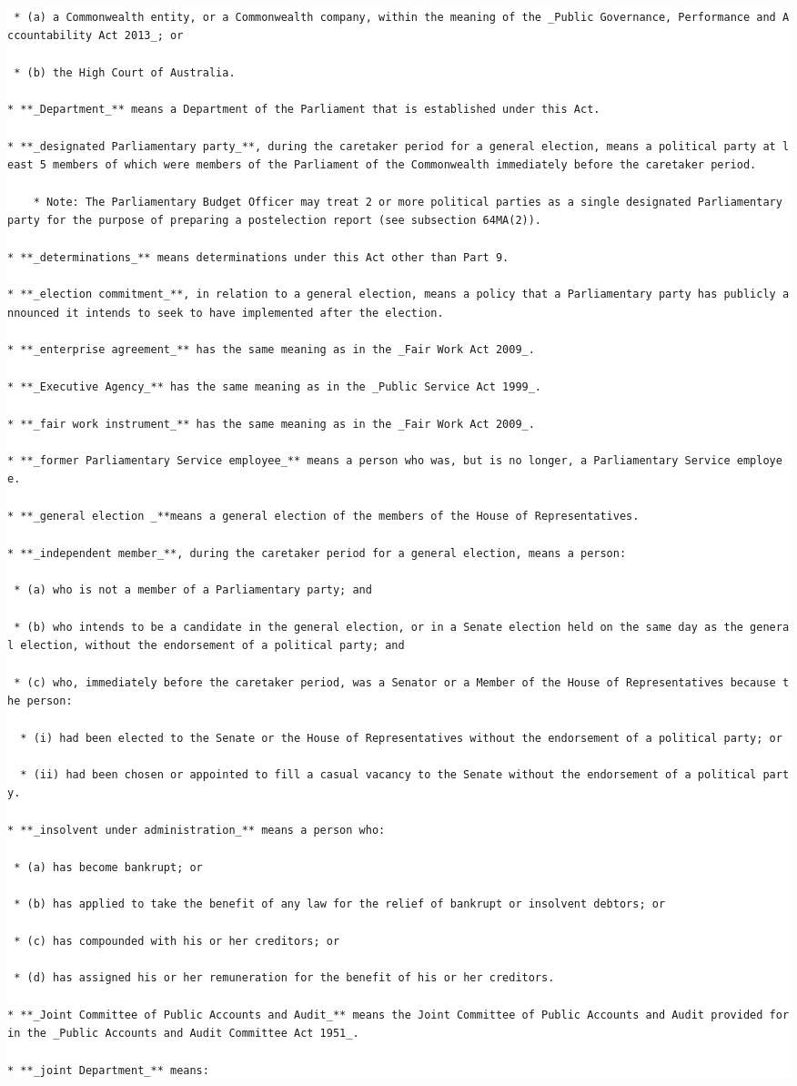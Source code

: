      * (a) a Commonwealth entity, or a Commonwealth company, within the meaning of the _Public Governance, Performance and Accountability Act 2013_; or

     * (b) the High Court of Australia.

    * **_Department_** means a Department of the Parliament that is established under this Act.

    * **_designated Parliamentary party_**, during the caretaker period for a general election, means a political party at least 5 members of which were members of the Parliament of the Commonwealth immediately before the caretaker period.

        * Note: The Parliamentary Budget Officer may treat 2 or more political parties as a single designated Parliamentary party for the purpose of preparing a postelection report (see subsection 64MA(2)).

    * **_determinations_** means determinations under this Act other than Part 9.

    * **_election commitment_**, in relation to a general election, means a policy that a Parliamentary party has publicly announced it intends to seek to have implemented after the election.

    * **_enterprise agreement_** has the same meaning as in the _Fair Work Act 2009_.

    * **_Executive Agency_** has the same meaning as in the _Public Service Act 1999_.

    * **_fair work instrument_** has the same meaning as in the _Fair Work Act 2009_.

    * **_former Parliamentary Service employee_** means a person who was, but is no longer, a Parliamentary Service employee.

    * **_general election _**means a general election of the members of the House of Representatives.

    * **_independent member_**, during the caretaker period for a general election, means a person:

     * (a) who is not a member of a Parliamentary party; and

     * (b) who intends to be a candidate in the general election, or in a Senate election held on the same day as the general election, without the endorsement of a political party; and

     * (c) who, immediately before the caretaker period, was a Senator or a Member of the House of Representatives because the person:

      * (i) had been elected to the Senate or the House of Representatives without the endorsement of a political party; or

      * (ii) had been chosen or appointed to fill a casual vacancy to the Senate without the endorsement of a political party.

    * **_insolvent under administration_** means a person who:

     * (a) has become bankrupt; or

     * (b) has applied to take the benefit of any law for the relief of bankrupt or insolvent debtors; or

     * (c) has compounded with his or her creditors; or

     * (d) has assigned his or her remuneration for the benefit of his or her creditors.

    * **_Joint Committee of Public Accounts and Audit_** means the Joint Committee of Public Accounts and Audit provided for in the _Public Accounts and Audit Committee Act 1951_.

    * **_joint Department_** means:
